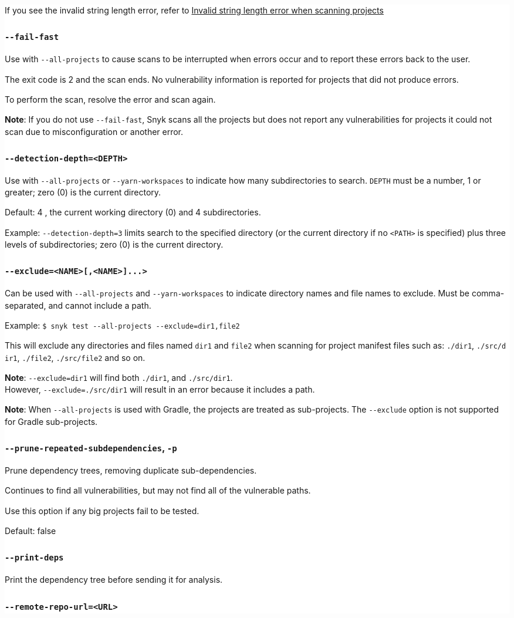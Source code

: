 If you see the invalid string length error, refer to [Invalid string length error when scanning projects](https://docs.snyk.io/snyk-cli/test-for-vulnerabilities/invalid-string-length-error-when-scanning-projects)

### `--fail-fast`

Use with `--all-projects` to cause scans to be interrupted when errors occur and to report these errors back to the user.

The exit code is 2 and the scan ends. No vulnerability information is reported for projects that did not produce errors.

To perform the scan, resolve the error and scan again.

**Note**: If you do not use `--fail-fast`, Snyk scans all the projects but does not report any vulnerabilities for projects it could not scan due to misconfiguration or another error.

### `--detection-depth=<DEPTH>`

Use with `--all-projects` or `--yarn-workspaces` to indicate how many subdirectories to search. `DEPTH` must be a number, 1 or greater; zero (0) is the current directory.

Default: 4 , the current working directory (0) and 4 subdirectories.

Example: `--detection-depth=3` limits search to the specified directory (or the current directory if no `<PATH>` is specified) plus three levels of subdirectories; zero (0) is the current directory.

### `--exclude=<NAME>[,<NAME>]...>`

Can be used with `--all-projects` and `--yarn-workspaces` to indicate directory names and file names to exclude. Must be comma-separated, and cannot include a path.&#x20;

Example: `$ snyk test --all-projects --exclude=dir1,file2`

This will exclude any directories and files named `dir1` and `file2` when scanning for project manifest files such as: `./dir1`, `./src/dir1`, `./file2`, `./src/file2` and so on.

**Note**: `--exclude=dir1` will find both `./dir1`, and `./src/dir1`.\
However, `--exclude=./src/dir1` will result in an error because it includes a path.

**Note**: When `--all-projects` is used with Gradle, the projects are treated as sub-projects. The `--exclude` option is not supported for Gradle sub-projects.

### `--prune-repeated-subdependencies`, `-p`

Prune dependency trees, removing duplicate sub-dependencies.

Continues to find all vulnerabilities, but may not find all of the vulnerable paths.

Use this option if any big projects fail to be tested.

Default: false

### `--print-deps`

Print the dependency tree before sending it for analysis.

### `--remote-repo-url=<URL>`
